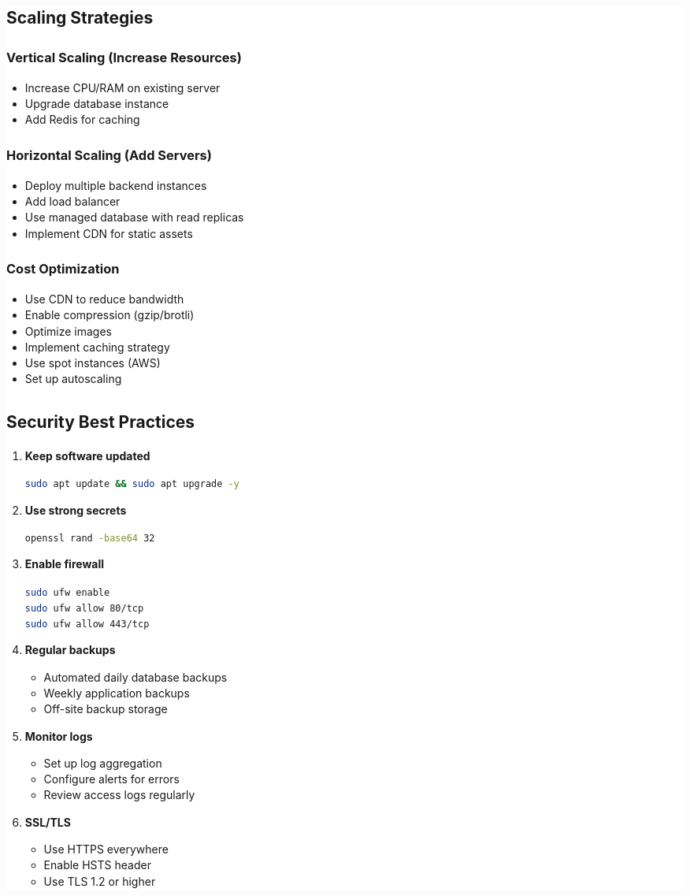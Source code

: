 ## Scaling Strategies

### Vertical Scaling (Increase Resources)
- Increase CPU/RAM on existing server
- Upgrade database instance
- Add Redis for caching

### Horizontal Scaling (Add Servers)
- Deploy multiple backend instances
- Add load balancer
- Use managed database with read replicas
- Implement CDN for static assets

### Cost Optimization
- Use CDN to reduce bandwidth
- Enable compression (gzip/brotli)
- Optimize images
- Implement caching strategy
- Use spot instances (AWS)
- Set up autoscaling

## Security Best Practices

1. **Keep software updated**
   ```bash
   sudo apt update && sudo apt upgrade -y
   ```

2. **Use strong secrets**
   ```bash
   openssl rand -base64 32
   ```

3. **Enable firewall**
   ```bash
   sudo ufw enable
   sudo ufw allow 80/tcp
   sudo ufw allow 443/tcp
   ```

4. **Regular backups**
   - Automated daily database backups
   - Weekly application backups
   - Off-site backup storage

5. **Monitor logs**
   - Set up log aggregation
   - Configure alerts for errors
   - Review access logs regularly

6. **SSL/TLS**
   - Use HTTPS everywhere
   - Enable HSTS header
   - Use TLS 1.2 or higher
